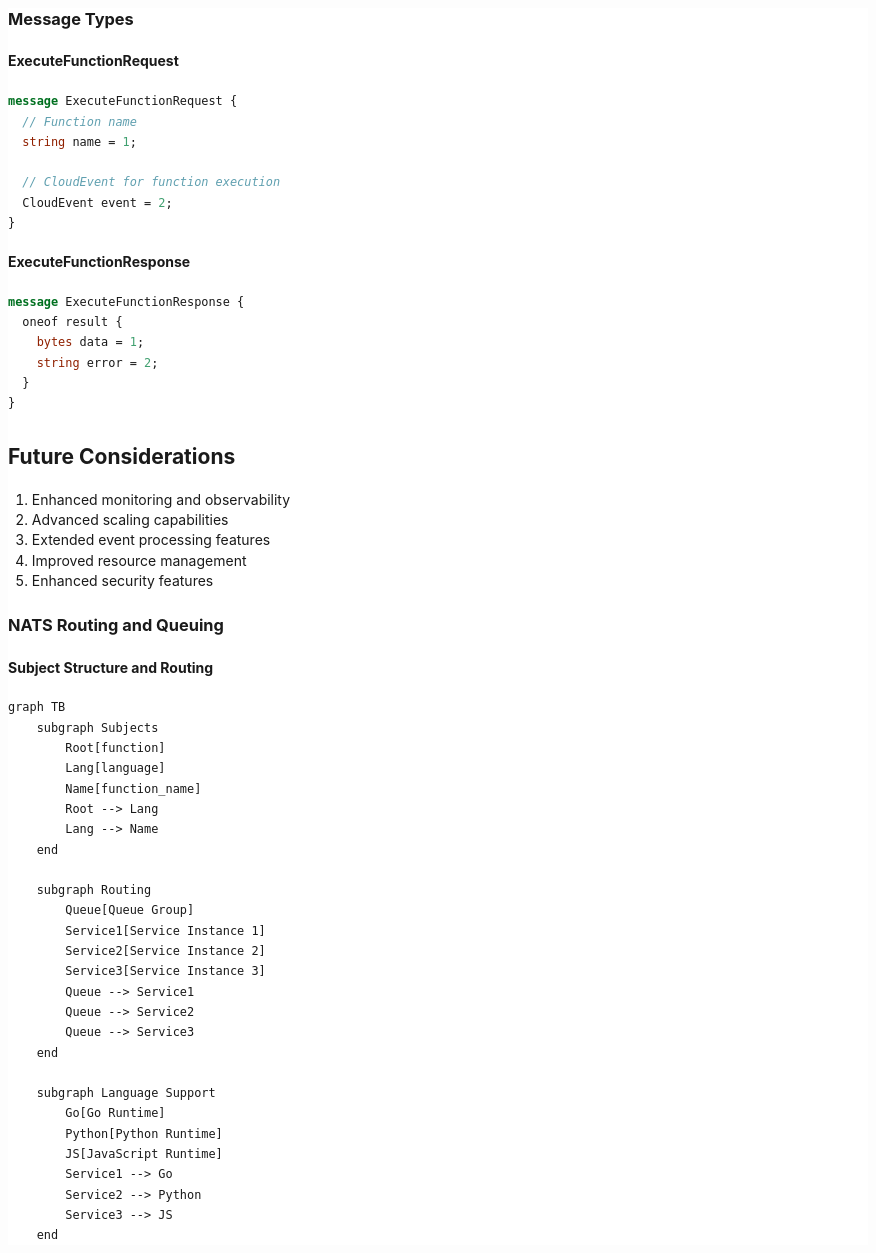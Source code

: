 ### Message Types

#### ExecuteFunctionRequest
```protobuf
message ExecuteFunctionRequest {
  // Function name
  string name = 1;
  
  // CloudEvent for function execution
  CloudEvent event = 2;
}
```

#### ExecuteFunctionResponse
```protobuf
message ExecuteFunctionResponse {
  oneof result {
    bytes data = 1;
    string error = 2;
  }
}
```

## Future Considerations
1. Enhanced monitoring and observability
2. Advanced scaling capabilities
3. Extended event processing features
4. Improved resource management
5. Enhanced security features

### NATS Routing and Queuing

#### Subject Structure and Routing
```mermaid
graph TB
    subgraph Subjects
        Root[function]
        Lang[language]
        Name[function_name]
        Root --> Lang
        Lang --> Name
    end

    subgraph Routing
        Queue[Queue Group]
        Service1[Service Instance 1]
        Service2[Service Instance 2]
        Service3[Service Instance 3]
        Queue --> Service1
        Queue --> Service2
        Queue --> Service3
    end

    subgraph Language Support
        Go[Go Runtime]
        Python[Python Runtime]
        JS[JavaScript Runtime]
        Service1 --> Go
        Service2 --> Python
        Service3 --> JS
    end
```
